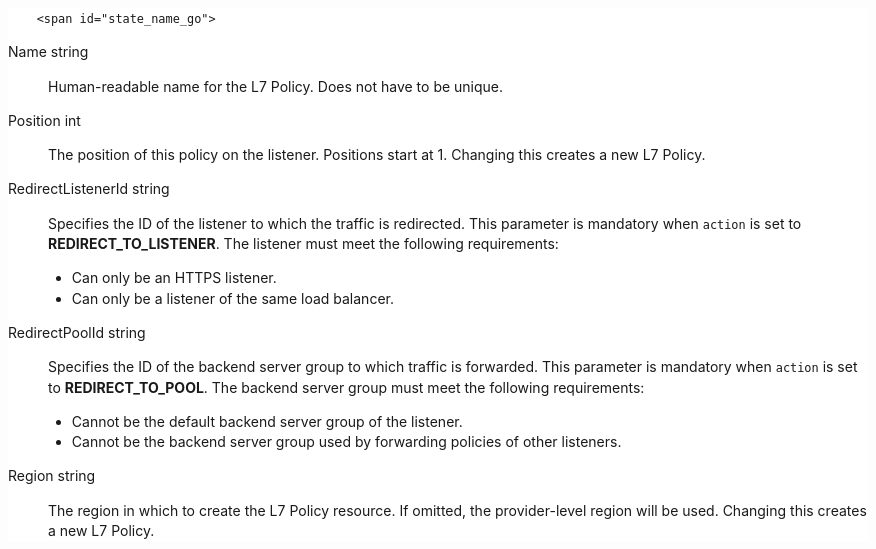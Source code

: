         <span id="state_name_go">
<a data-swiftype-name="resource-property" data-swiftype-type="text" href="#state_name_go" style="color: inherit; text-decoration: inherit;">Name</a>
</span>
        <span class="property-indicator"></span>
        <span class="property-type">string</span>
    </dt>
    <dd><p>Human-readable name for the L7 Policy. Does not have to be unique.</p>
</dd><dt class="property-optional property-replacement"
            title="Optional">
        <span id="state_position_go">
<a data-swiftype-name="resource-property" data-swiftype-type="text" href="#state_position_go" style="color: inherit; text-decoration: inherit;">Position</a>
</span>
        <span class="property-indicator"></span>
        <span class="property-type">int</span>
    </dt>
    <dd><p>The position of this policy on the listener. Positions start at 1.
Changing this creates a new L7 Policy.</p>
</dd><dt class="property-optional"
            title="Optional">
        <span id="state_redirectlistenerid_go">
<a data-swiftype-name="resource-property" data-swiftype-type="text" href="#state_redirectlistenerid_go" style="color: inherit; text-decoration: inherit;">Redirect<wbr>Listener<wbr>Id</a>
</span>
        <span class="property-indicator"></span>
        <span class="property-type">string</span>
    </dt>
    <dd><p>Specifies the ID of the listener to which the traffic is redirected.
This parameter is mandatory when <code>action</code> is set to <strong>REDIRECT_TO_LISTENER</strong>. The listener must meet the
following requirements:</p>
<ul>
<li>Can only be an HTTPS listener.</li>
<li>Can only be a listener of the same load balancer.</li>
</ul>
</dd><dt class="property-optional"
            title="Optional">
        <span id="state_redirectpoolid_go">
<a data-swiftype-name="resource-property" data-swiftype-type="text" href="#state_redirectpoolid_go" style="color: inherit; text-decoration: inherit;">Redirect<wbr>Pool<wbr>Id</a>
</span>
        <span class="property-indicator"></span>
        <span class="property-type">string</span>
    </dt>
    <dd><p>Specifies the ID of the backend server group to which traffic is forwarded.
This parameter is mandatory when <code>action</code> is set to <strong>REDIRECT_TO_POOL</strong>. The backend server group must meet the
following requirements:</p>
<ul>
<li>Cannot be the default backend server group of the listener.</li>
<li>Cannot be the backend server group used by forwarding policies of other listeners.</li>
</ul>
</dd><dt class="property-optional property-replacement"
            title="Optional">
        <span id="state_region_go">
<a data-swiftype-name="resource-property" data-swiftype-type="text" href="#state_region_go" style="color: inherit; text-decoration: inherit;">Region</a>
</span>
        <span class="property-indicator"></span>
        <span class="property-type">string</span>
    </dt>
    <dd><p>The region in which to create the L7 Policy resource. If omitted, the
provider-level region will be used. Changing this creates a new L7 Policy.</p>